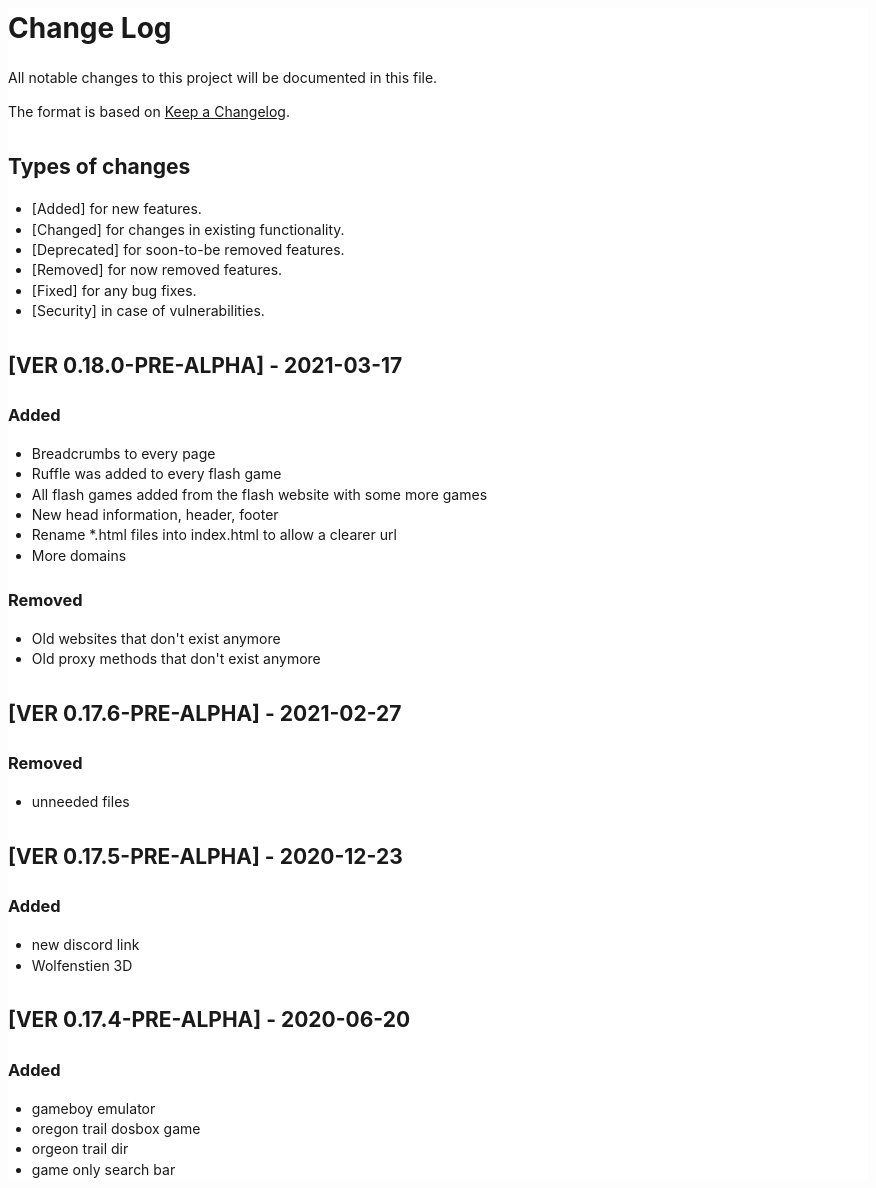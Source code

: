 # Change Log
All notable changes to this project will be documented in this file.

The format is based on [Keep a Changelog](http://keepachangelog.com/).

## Types of changes
- [Added] for new features.
- [Changed] for changes in existing functionality.
- [Deprecated] for soon-to-be removed features.
- [Removed] for now removed features.
- [Fixed] for any bug fixes.
- [Security] in case of vulnerabilities.

## [VER 0.18.0-PRE-ALPHA] - 2021-03-17
### Added 
- Breadcrumbs to every page
- Ruffle was added to every flash game
- All flash games added from the flash website with some more games
- New head information, header, footer
- Rename *.html files into index.html to allow a clearer url
- More domains

### Removed
- Old websites that don't exist anymore
- Old proxy methods that don't exist anymore

## [VER 0.17.6-PRE-ALPHA] - 2021-02-27

### Removed
- unneeded files

## [VER 0.17.5-PRE-ALPHA] - 2020-12-23
### Added
- new discord link
- Wolfenstien 3D


## [VER 0.17.4-PRE-ALPHA] - 2020-06-20


### Added
- gameboy emulator
- oregon trail dosbox game
- orgeon trail dir
- game only search bar
